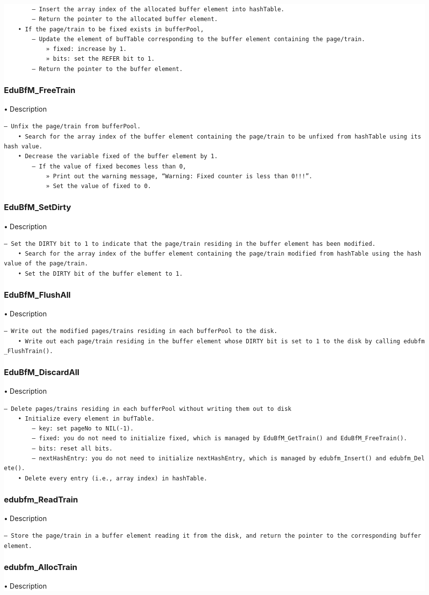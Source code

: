             – Insert the array index of the allocated buffer element into hashTable.
            – Return the pointer to the allocated buffer element.
        • If the page/train to be fixed exists in bufferPool,
            – Update the element of bufTable corresponding to the buffer element containing the page/train.
                » fixed: increase by 1.
                » bits: set the REFER bit to 1.
            – Return the pointer to the buffer element. 
### EduBfM_FreeTrain
• Description

    – Unfix the page/train from bufferPool.
        • Search for the array index of the buffer element containing the page/train to be unfixed from hashTable using its hash value.
        • Decrease the variable fixed of the buffer element by 1.
            – If the value of fixed becomes less than 0,
                » Print out the warning message, “Warning: Fixed counter is less than 0!!!”.
                » Set the value of fixed to 0.
### EduBfM_SetDirty
• Description

    – Set the DIRTY bit to 1 to indicate that the page/train residing in the buffer element has been modified.
        • Search for the array index of the buffer element containing the page/train modified from hashTable using the hash value of the page/train.
        • Set the DIRTY bit of the buffer element to 1.
### EduBfM_FlushAll
• Description

    – Write out the modified pages/trains residing in each bufferPool to the disk.
        • Write out each page/train residing in the buffer element whose DIRTY bit is set to 1 to the disk by calling edubfm_FlushTrain().
### EduBfM_DiscardAll
• Description

    – Delete pages/trains residing in each bufferPool without writing them out to disk
        • Initialize every element in bufTable.
            – key: set pageNo to NIL(-1).
            – fixed: you do not need to initialize fixed, which is managed by EduBfM_GetTrain() and EduBfM_FreeTrain().
            – bits: reset all bits.
            – nextHashEntry: you do not need to initialize nextHashEntry, which is managed by edubfm_Insert() and edubfm_Delete().
        • Delete every entry (i.e., array index) in hashTable.

### edubfm_ReadTrain
• Description

    – Store the page/train in a buffer element reading it from the disk, and return the pointer to the corresponding buffer element.
### edubfm_AllocTrain
• Description
